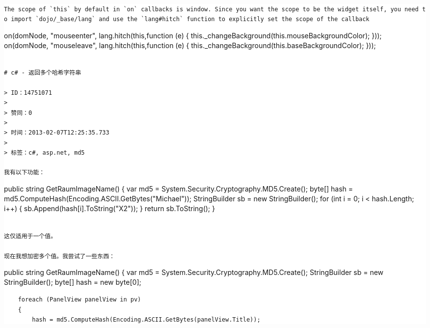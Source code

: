 ```
The scope of `this` by default in `on` callbacks is window. Since you want the scope to be the widget itself, you need to import `dojo/_base/lang` and use the `lang#hitch` function to explicitly set the scope of the callback

```
on(domNode, "mouseenter", lang.hitch(this,function (e) {
    this._changeBackground(this.mouseBackgroundColor);
}));
on(domNode, "mouseleave", lang.hitch(this,function (e) {
    this._changeBackground(this.baseBackgroundColor);
})); 
```

# c# - 返回多个哈希字符串

> ID：14751071
> 
> 赞同：0
> 
> 时间：2013-02-07T12:25:35.733
> 
> 标签：c#, asp.net, md5

我有以下功能：

```
public string GetRaumImageName()
    {
         var md5 = System.Security.Cryptography.MD5.Create();
        byte[] hash = md5.ComputeHash(Encoding.ASCII.GetBytes("Michael"));
        StringBuilder sb = new StringBuilder();
        for (int i = 0; i < hash.Length; i++)
        {
            sb.Append(hash[i].ToString("X2"));
        }
        return sb.ToString();
    } 
```

这仅适用于一个值。

现在我想加密多个值。我尝试了一些东西：

```
public string GetRaumImageName()
    {
        var md5 = System.Security.Cryptography.MD5.Create();
        StringBuilder sb = new StringBuilder();
        byte[] hash = new byte[0];

        foreach (PanelView panelView in pv)
        {
            hash = md5.ComputeHash(Encoding.ASCII.GetBytes(panelView.Title));
